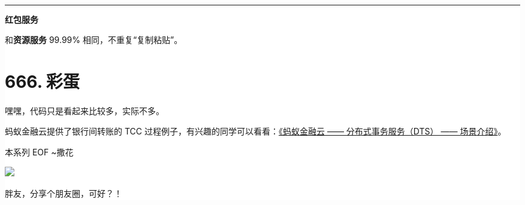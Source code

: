 -------

**红包服务**

和**资源服务** 99.99% 相同，不重复“复制粘贴”。

# 666. 彩蛋

嘿嘿，代码只是看起来比较多，实际不多。

蚂蚁金融云提供了银行间转账的 TCC 过程例子，有兴趣的同学可以看看：[《蚂蚁金融云 —— 分布式事务服务（DTS） —— 场景介绍》](https://www.cloud.alipay.com/docs/2/46886)。

本系列 EOF ~撒花

![](http://www.iocoder.cn/images/TCC-Transaction/2018_03_15/05.png)

胖友，分享个朋友圈，可好？！


